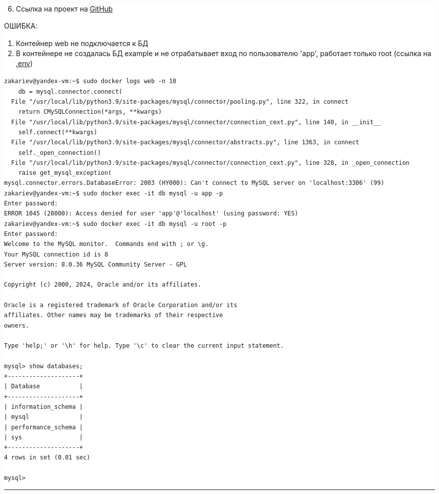 6. Ссылка на проект на [GitHub](https://github.com/SlavaZakariev/shvirtd-example-python/blob/main/README.md)

ОШИБКА:

1) Контейнер web не подключается к БД
2) В контейнере не создалась БД example и не отрабатывает вход по пользователю 'app', работает только root (ссылка на [.env](https://github.com/SlavaZakariev/shvirtd-example-python/blob/main/.env))

```
zakariev@yandex-vm:~$ sudo docker logs web -n 10
    db = mysql.connector.connect(
  File "/usr/local/lib/python3.9/site-packages/mysql/connector/pooling.py", line 322, in connect
    return CMySQLConnection(*args, **kwargs)
  File "/usr/local/lib/python3.9/site-packages/mysql/connector/connection_cext.py", line 140, in __init__
    self.connect(**kwargs)
  File "/usr/local/lib/python3.9/site-packages/mysql/connector/abstracts.py", line 1363, in connect
    self._open_connection()
  File "/usr/local/lib/python3.9/site-packages/mysql/connector/connection_cext.py", line 328, in _open_connection
    raise get_mysql_exception(
mysql.connector.errors.DatabaseError: 2003 (HY000): Can't connect to MySQL server on 'localhost:3306' (99)
zakariev@yandex-vm:~$ sudo docker exec -it db mysql -u app -p
Enter password:
ERROR 1045 (28000): Access denied for user 'app'@'localhost' (using password: YES)
zakariev@yandex-vm:~$ sudo docker exec -it db mysql -u root -p
Enter password:
Welcome to the MySQL monitor.  Commands end with ; or \g.
Your MySQL connection id is 8
Server version: 8.0.36 MySQL Community Server - GPL

Copyright (c) 2000, 2024, Oracle and/or its affiliates.

Oracle is a registered trademark of Oracle Corporation and/or its
affiliates. Other names may be trademarks of their respective
owners.

Type 'help;' or '\h' for help. Type '\c' to clear the current input statement.

mysql> show databases;
+--------------------+
| Database           |
+--------------------+
| information_schema |
| mysql              |
| performance_schema |
| sys                |
+--------------------+
4 rows in set (0.01 sec)

mysql>
```

---